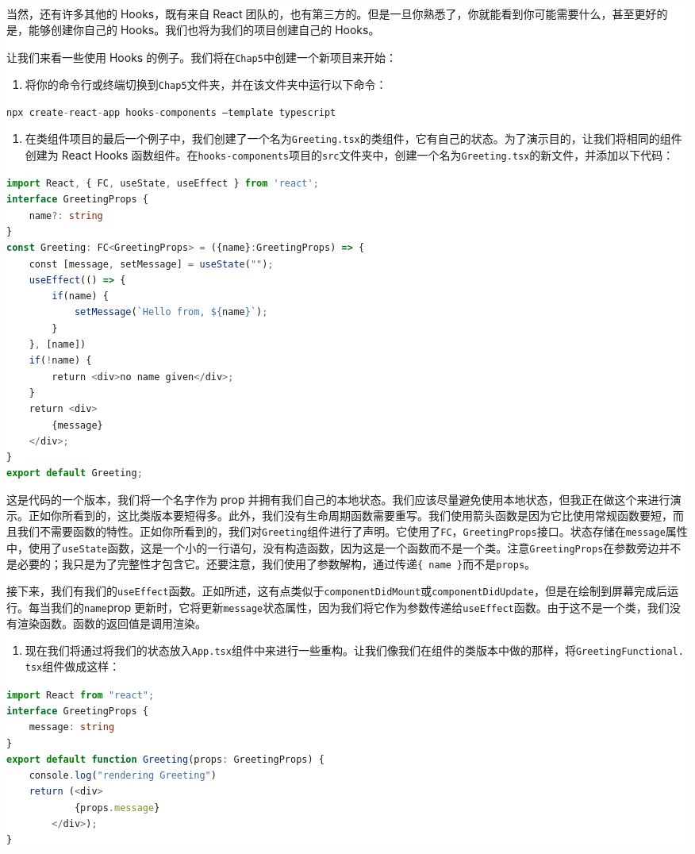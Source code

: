 当然，还有许多其他的 Hooks，既有来自 React 团队的，也有第三方的。但是一旦你熟悉了，你就能看到你可能需要什么，甚至更好的是，能够创建你自己的 Hooks。我们也将为我们的项目创建自己的 Hooks。

让我们来看一些使用 Hooks 的例子。我们将在`Chap5`中创建一个新项目来开始：

1.  将你的命令行或终端切换到`Chap5`文件夹，并在该文件夹中运行以下命令：

```ts
npx create-react-app hooks-components –template typescript
```

1.  在类组件项目的最后一个例子中，我们创建了一个名为`Greeting.tsx`的类组件，它有自己的状态。为了演示目的，让我们将相同的组件创建为 React Hooks 函数组件。在`hooks-components`项目的`src`文件夹中，创建一个名为`Greeting.tsx`的新文件，并添加以下代码：

```ts
import React, { FC, useState, useEffect } from 'react';
interface GreetingProps {
    name?: string
}
const Greeting: FC<GreetingProps> = ({name}:GreetingProps) => {
    const [message, setMessage] = useState("");
    useEffect(() => {
        if(name) {
            setMessage(`Hello from, ${name}`);
        }
    }, [name])
    if(!name) {
        return <div>no name given</div>;
    }
    return <div>
        {message}
    </div>;
}
export default Greeting;
```

这是代码的一个版本，我们将一个名字作为 prop 并拥有我们自己的本地状态。我们应该尽量避免使用本地状态，但我正在做这个来进行演示。正如你所看到的，这比类版本要短得多。此外，我们没有生命周期函数需要重写。我们使用箭头函数是因为它比使用常规函数要短，而且我们不需要函数的特性。正如你所看到的，我们对`Greeting`组件进行了声明。它使用了`FC`，`GreetingProps`接口。状态存储在`message`属性中，使用了`useState`函数，这是一个小的一行语句，没有构造函数，因为这是一个函数而不是一个类。注意`GreetingProps`在参数旁边并不是必要的；我只是为了完整性才包含它。还要注意，我们使用了参数解构，通过传递`{ name }`而不是`props`。

接下来，我们有我们的`useEffect`函数。正如所述，这有点类似于`componentDidMount`或`componentDidUpdate`，但是在绘制到屏幕完成后运行。每当我们的`name`prop 更新时，它将更新`message`状态属性，因为我们将它作为参数传递给`useEffect`函数。由于这不是一个类，我们没有渲染函数。函数的返回值是调用渲染。

1.  现在我们将通过将我们的状态放入`App.tsx`组件中来进行一些重构。让我们像我们在组件的类版本中做的那样，将`GreetingFunctional.tsx`组件做成这样：

```ts
import React from "react";
interface GreetingProps {
    message: string
}
export default function Greeting(props: GreetingProps) {
    console.log("rendering Greeting")
    return (<div>
            {props.message}
        </div>);    
}
```
